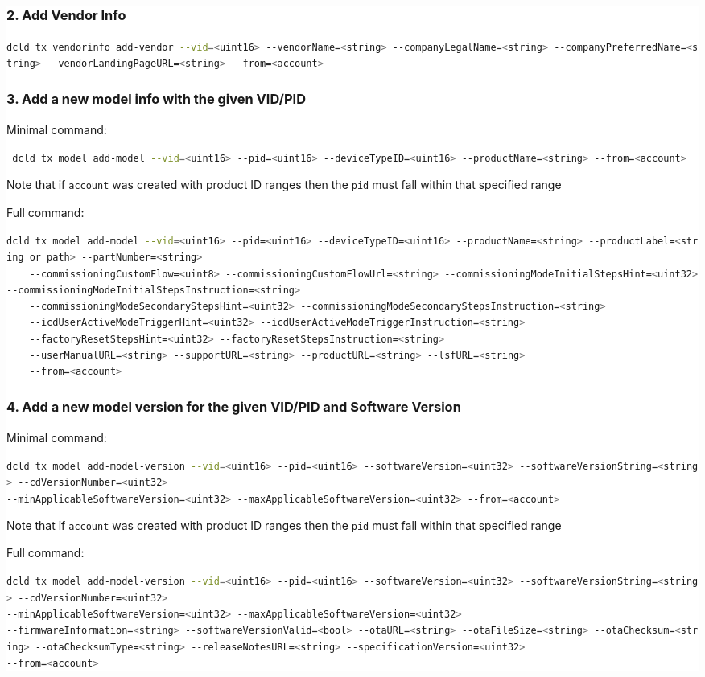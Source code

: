 ### 2. Add Vendor Info

```bash
dcld tx vendorinfo add-vendor --vid=<uint16> --vendorName=<string> --companyLegalName=<string> --companyPreferredName=<string> --vendorLandingPageURL=<string> --from=<account>
```

### 3. Add a new model info with the given VID/PID

Minimal command:

```bash
 dcld tx model add-model --vid=<uint16> --pid=<uint16> --deviceTypeID=<uint16> --productName=<string> --from=<account>
```
Note that if `account` was created with product ID ranges then the `pid` must fall within that specified range

Full command:

```bash
dcld tx model add-model --vid=<uint16> --pid=<uint16> --deviceTypeID=<uint16> --productName=<string> --productLabel=<string or path> --partNumber=<string> 
    --commissioningCustomFlow=<uint8> --commissioningCustomFlowUrl=<string> --commissioningModeInitialStepsHint=<uint32> --commissioningModeInitialStepsInstruction=<string>
    --commissioningModeSecondaryStepsHint=<uint32> --commissioningModeSecondaryStepsInstruction=<string> 
    --icdUserActiveModeTriggerHint=<uint32> --icdUserActiveModeTriggerInstruction=<string> 
    --factoryResetStepsHint=<uint32> --factoryResetStepsInstruction=<string> 
    --userManualURL=<string> --supportURL=<string> --productURL=<string> --lsfURL=<string>
    --from=<account>
```

### 4. Add a new model version for the given VID/PID and Software Version

Minimal command:

```bash
dcld tx model add-model-version --vid=<uint16> --pid=<uint16> --softwareVersion=<uint32> --softwareVersionString=<string> --cdVersionNumber=<uint32>
--minApplicableSoftwareVersion=<uint32> --maxApplicableSoftwareVersion=<uint32> --from=<account>
```
Note that if `account` was created with product ID ranges then the `pid` must fall within that specified range

Full command:

```bash
dcld tx model add-model-version --vid=<uint16> --pid=<uint16> --softwareVersion=<uint32> --softwareVersionString=<string> --cdVersionNumber=<uint32>
--minApplicableSoftwareVersion=<uint32> --maxApplicableSoftwareVersion=<uint32>
--firmwareInformation=<string> --softwareVersionValid=<bool> --otaURL=<string> --otaFileSize=<string> --otaChecksum=<string> --otaChecksumType=<string> --releaseNotesURL=<string> --specificationVersion=<uint32>
--from=<account>
```
